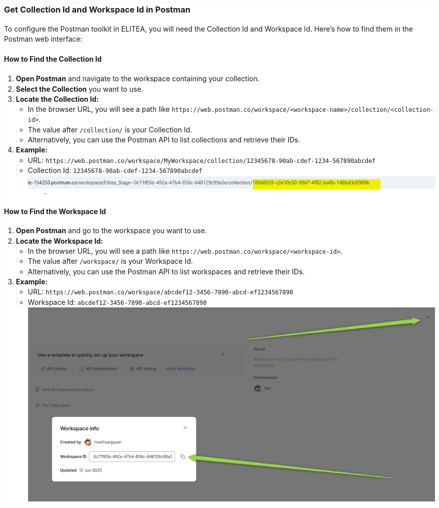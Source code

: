 ### Get Collection Id and Workspace Id in Postman

To configure the Postman toolkit in ELITEA, you will need the Collection Id and Workspace Id. Here’s how to find them in the Postman web interface:

#### How to Find the Collection Id
1. **Open Postman** and navigate to the workspace containing your collection.
2. **Select the Collection** you want to use.
3. **Locate the Collection Id:**
    - In the browser URL, you will see a path like `https://web.postman.co/workspace/<workspace-name>/collection/<collection-id>`.
    - The value after `/collection/` is your Collection Id.
    - Alternatively, you can use the Postman API to list collections and retrieve their IDs.
4. **Example:**
    - URL: `https://web.postman.co/workspace/MyWorkspace/collection/12345678-90ab-cdef-1234-567890abcdef`
    - Collection Id: `12345678-90ab-cdef-1234-567890abcdef`
    ![Postman-Colection_Id ](../../img/integrations/toolkits/postman/Postman-Colection_Id.png)

#### How to Find the Workspace Id
1. **Open Postman** and go to the workspace you want to use.
2. **Locate the Workspace Id:**
    - In the browser URL, you will see a path like `https://web.postman.co/workspace/<workspace-id>`.
    - The value after `/workspace/` is your Workspace Id.
    - Alternatively, you can use the Postman API to list workspaces and retrieve their IDs.
3. **Example:**
    - URL: `https://web.postman.co/workspace/abcdef12-3456-7890-abcd-ef1234567890`
    - Workspace Id: `abcdef12-3456-7890-abcd-ef1234567890`
    ![Postman-Workspace_Id](../../img/integrations/toolkits/postman/Postman-Workspace_Id.png)
